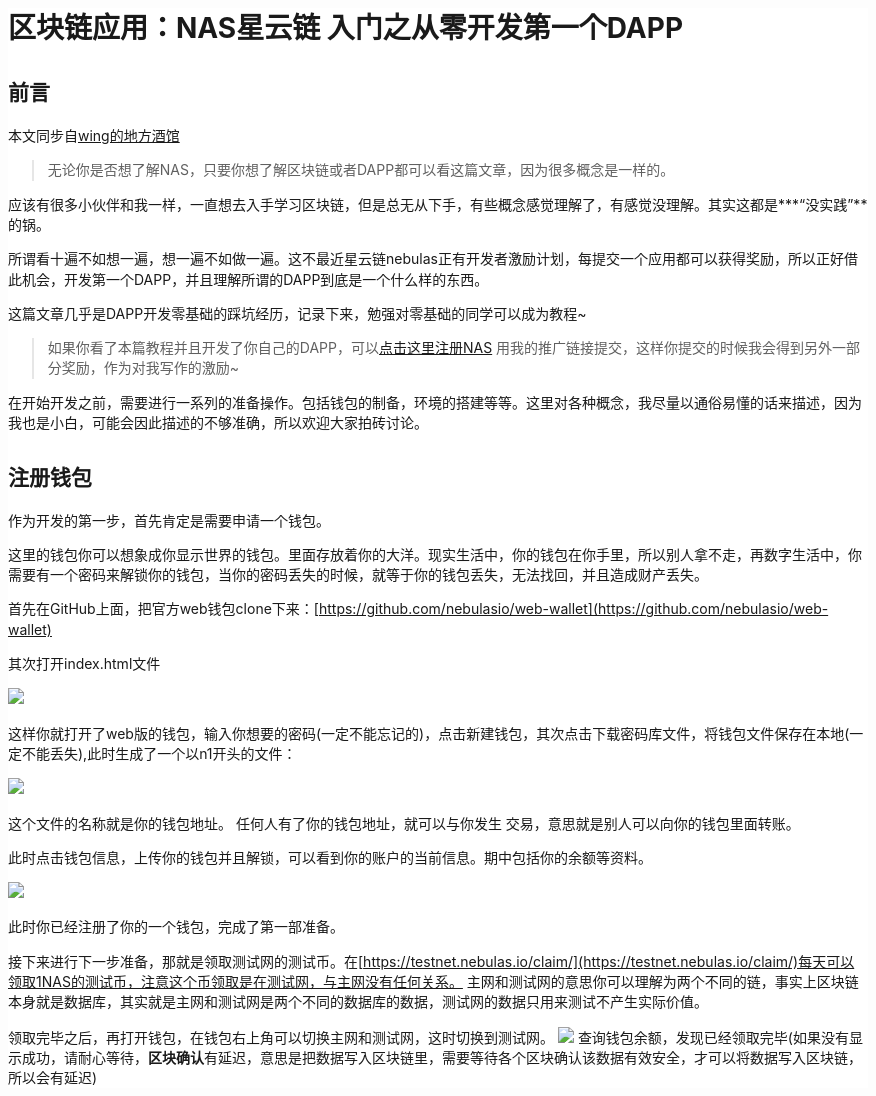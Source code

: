 # 区块链应用：NAS星云链 入门之从零开发第一个DAPP

## 前言

本文同步自[wing的地方酒馆]( http://androidwing.net/index.php/277)

> 无论你是否想了解NAS，只要你想了解区块链或者DAPP都可以看这篇文章，因为很多概念是一样的。
 

应该有很多小伙伴和我一样，一直想去入手学习区块链，但是总无从下手，有些概念感觉理解了，有感觉没理解。其实这都是***“没实践”**的锅。

所谓看十遍不如想一遍，想一遍不如做一遍。这不最近星云链nebulas正有开发者激励计划，每提交一个应用都可以获得奖励，所以正好借此机会，开发第一个DAPP，并且理解所谓的DAPP到底是一个什么样的东西。

这篇文章几乎是DAPP开发零基础的踩坑经历，记录下来，勉强对零基础的同学可以成为教程~

> 如果你看了本篇教程并且开发了你自己的DAPP，可以[点击这里注册NAS](https://incentive.nebulas.io/cn/signup.html?invite=uGoIk)
用我的推广链接提交，这样你提交的时候我会得到另外一部分奖励，作为对我写作的激励~


在开始开发之前，需要进行一系列的准备操作。包括钱包的制备，环境的搭建等等。这里对各种概念，我尽量以通俗易懂的话来描述，因为我也是小白，可能会因此描述的不够准确，所以欢迎大家拍砖讨论。

## 注册钱包
作为开发的第一步，首先肯定是需要申请一个钱包。

这里的钱包你可以想象成你显示世界的钱包。里面存放着你的大洋。现实生活中，你的钱包在你手里，所以别人拿不走，再数字生活中，你需要有一个密码来解锁你的钱包，当你的密码丢失的时候，就等于你的钱包丢失，无法找回，并且造成财产丢失。

首先在GitHub上面，把官方web钱包clone下来：[https://github.com/nebulasio/web-wallet](https://github.com/nebulasio/web-wallet)

其次打开index.html文件

![](https://user-gold-cdn.xitu.io/2018/5/12/16351e72d4e8723a?w=218&h=273&f=png&s=19107)


这样你就打开了web版的钱包，输入你想要的密码(一定不能忘记的)，点击新建钱包，其次点击下载密码库文件，将钱包文件保存在本地(一定不能丢失),此时生成了一个以n1开头的文件：


![](https://user-gold-cdn.xitu.io/2018/5/12/16351e97090f9250?w=393&h=25&f=png&s=6276)

这个文件的名称就是你的钱包地址。 任何人有了你的钱包地址，就可以与你发生 交易，意思就是别人可以向你的钱包里面转账。

此时点击钱包信息，上传你的钱包并且解锁，可以看到你的账户的当前信息。期中包括你的余额等资料。

![](https://user-gold-cdn.xitu.io/2018/5/12/16351ec134a6b956?w=1162&h=1202&f=png&s=121077)


此时你已经注册了你的一个钱包，完成了第一部准备。

接下来进行下一步准备，那就是领取测试网的测试币。在[https://testnet.nebulas.io/claim/](https://testnet.nebulas.io/claim/)每天可以领取1NAS的测试币，注意这个币领取是在测试网，与主网没有任何关系。 主网和测试网的意思你可以理解为两个不同的链，事实上区块链本身就是数据库，其实就是主网和测试网是两个不同的数据库的数据，测试网的数据只用来测试不产生实际价值。

领取完毕之后，再打开钱包，在钱包右上角可以切换主网和测试网，这时切换到测试网。
![](https://user-gold-cdn.xitu.io/2018/5/12/16351efa97d5ed3e?w=638&h=492&f=png&s=33409)
查询钱包余额，发现已经领取完毕(如果没有显示成功，请耐心等待，**区块确认**有延迟，意思是把数据写入区块链里，需要等待各个区块确认该数据有效安全，才可以将数据写入区块链，所以会有延迟)
